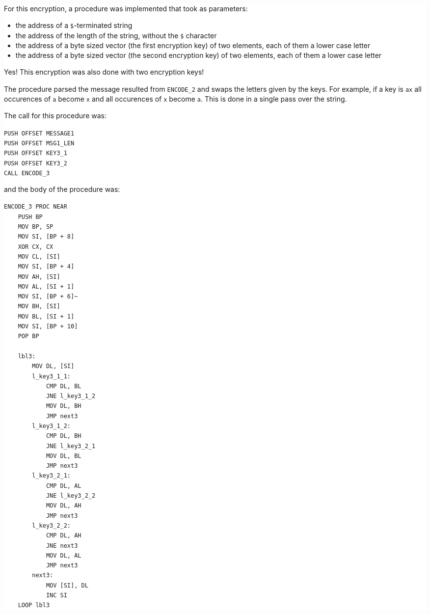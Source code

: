 For this encryption, a procedure was implemented that took as parameters:
- the address of a `$`-terminated string
- the address of the length of the string, without the `$` character
- the address of a byte sized vector (the first encryption key) of two elements, each of them a lower case letter
- the address of a byte sized vector (the second encryption key) of two elements, each of them a lower case letter

Yes! This encryption was also done with two encryption keys!

The procedure parsed the message resulted from `ENCODE_2` and swaps the letters given by the keys. For example, if a key is `ax` all occurences of `a` become `x` and all occurences of `x` become `a`. This is done in a single pass over the string.

The call for this procedure was:
```assembly
PUSH OFFSET MESSAGE1
PUSH OFFSET MSG1_LEN
PUSH OFFSET KEY3_1
PUSH OFFSET KEY3_2
CALL ENCODE_3
```
and the body of the procedure was:
```assembly
ENCODE_3 PROC NEAR
    PUSH BP
    MOV BP, SP
    MOV SI, [BP + 8]
    XOR CX, CX
    MOV CL, [SI]
    MOV SI, [BP + 4]
    MOV AH, [SI]
    MOV AL, [SI + 1]
    MOV SI, [BP + 6]~
    MOV BH, [SI]
    MOV BL, [SI + 1]
    MOV SI, [BP + 10]
    POP BP

    lbl3:
        MOV DL, [SI]
        l_key3_1_1:
            CMP DL, BL
            JNE l_key3_1_2
            MOV DL, BH
            JMP next3
        l_key3_1_2:
            CMP DL, BH
            JNE l_key3_2_1
            MOV DL, BL
            JMP next3
        l_key3_2_1:
            CMP DL, AL
            JNE l_key3_2_2
            MOV DL, AH
            JMP next3
        l_key3_2_2:
            CMP DL, AH
            JNE next3
            MOV DL, AL
            JMP next3
        next3: 
            MOV [SI], DL
            INC SI
    LOOP lbl3
```